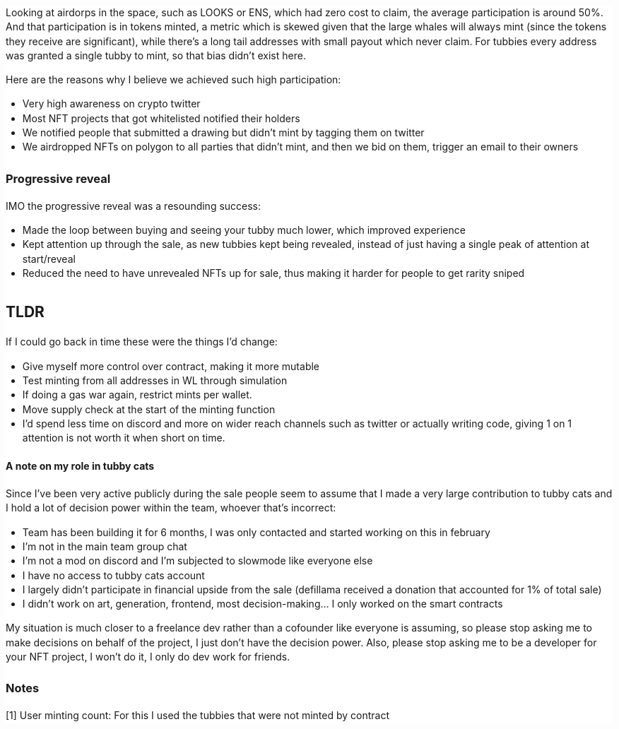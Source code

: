 Looking at airdorps in the space, such as LOOKS or ENS, which had zero cost to claim, the average participation is around 50%. And that participation is in tokens minted, a metric which is skewed given that the large whales will always mint (since the tokens they receive are significant), while there’s a long tail addresses with small payout which never claim. For tubbies every address was granted a single tubby to mint, so that bias didn’t exist here.

Here are the reasons why I believe we achieved such high participation:
- Very high awareness on crypto twitter
- Most NFT projects that got whitelisted notified their holders
- We notified people that submitted a drawing but didn’t mint by tagging them on twitter
- We airdropped NFTs on polygon to all parties that didn’t mint, and then we bid on them, trigger an email to their owners

### Progressive reveal
IMO the progressive reveal was a resounding success:
- Made the loop between buying and seeing your tubby much lower, which improved experience
- Kept attention up through the sale, as new tubbies kept being revealed, instead of just having a single peak of attention at start/reveal
- Reduced the need to have unrevealed NFTs up for sale, thus making it harder for people to get rarity sniped

## TLDR
If I could go back in time these were the things I’d change:
- Give myself more control over contract, making it more mutable
- Test minting from all addresses in WL through simulation
- If doing a gas war again, restrict mints per wallet.
- Move supply check at the start of the minting function
- I’d spend less time on discord and more on wider reach channels such as twitter or actually writing code, giving 1 on 1 attention is not worth it when short on time.


#### A note on my role in tubby cats
Since I’ve been very active publicly during the sale people seem to assume that I made a very large contribution to tubby cats and I hold a lot of decision power within the team, whoever that’s incorrect:
- Team has been building it for 6 months, I was only contacted and started working on this in february
- I’m not in the main team group chat
- I’m not a mod on discord and I’m subjected to slowmode like everyone else
- I have no access to tubby cats account
- I largely didn’t participate in financial upside from the sale (defillama received a donation that accounted for 1% of total sale)
- I didn’t work on art, generation, frontend, most decision-making… I only worked on the smart contracts

My situation is much closer to a freelance dev rather than a cofounder like everyone is assuming, so please stop asking me to make decisions on behalf of the project, I just don’t have the decision power. Also, please stop asking me to be a developer for your NFT project, I won’t do it, I only do dev work for friends.

### Notes
[1] User minting count: For this I used the tubbies that were not minted by contract
